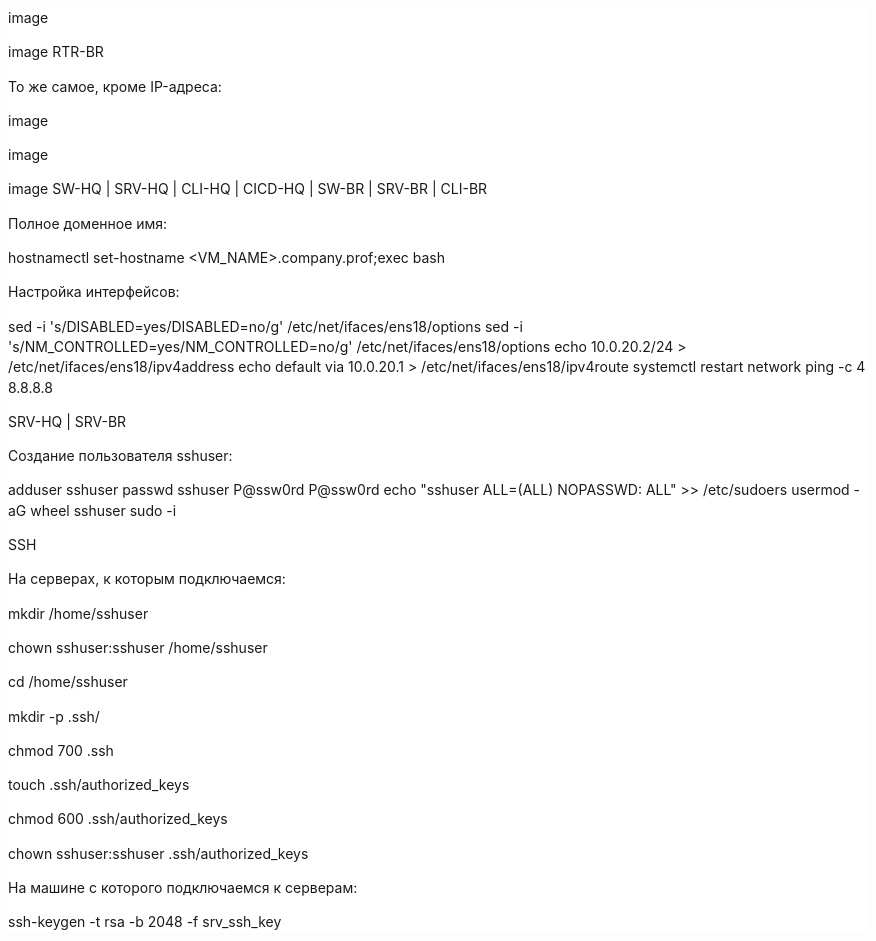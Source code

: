 image

image
RTR-BR

То же самое, кроме IP-адреса:

image

image

image
SW-HQ | SRV-HQ | CLI-HQ | CICD-HQ | SW-BR | SRV-BR | CLI-BR

Полное доменное имя:

hostnamectl set-hostname <VM_NAME>.company.prof;exec bash

Настройка интерфейсов:

sed -i 's/DISABLED=yes/DISABLED=no/g' /etc/net/ifaces/ens18/options
sed -i 's/NM_CONTROLLED=yes/NM_CONTROLLED=no/g' /etc/net/ifaces/ens18/options
echo 10.0.20.2/24 > /etc/net/ifaces/ens18/ipv4address
echo default via 10.0.20.1 > /etc/net/ifaces/ens18/ipv4route
systemctl restart network
ping -c 4 8.8.8.8

SRV-HQ | SRV-BR

Создание пользователя sshuser:

adduser sshuser
passwd sshuser
P@ssw0rd
P@ssw0rd
echo "sshuser ALL=(ALL) NOPASSWD: ALL" >> /etc/sudoers
usermod -aG wheel sshuser
sudo -i

SSH

На серверах, к которым подключаемся:

mkdir /home/sshuser

chown sshuser:sshuser /home/sshuser

cd /home/sshuser

mkdir -p .ssh/

chmod 700 .ssh

touch .ssh/authorized_keys

chmod 600 .ssh/authorized_keys

chown sshuser:sshuser .ssh/authorized_keys

На машине с которого подключаемся к серверам:

ssh-keygen -t rsa -b 2048 -f srv_ssh_key
